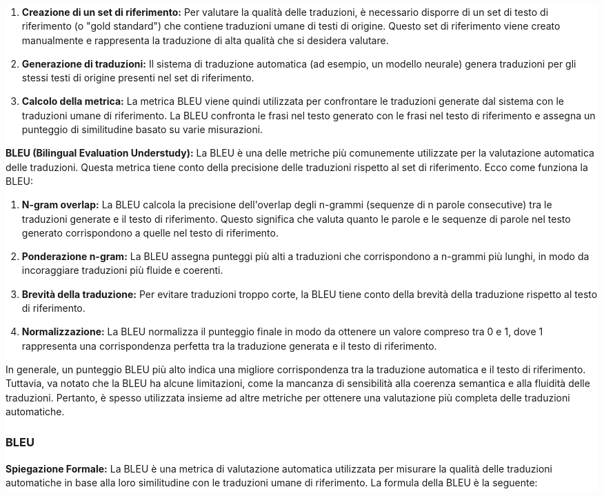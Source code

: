 1. **Creazione di un set di riferimento:** Per valutare la qualità delle traduzioni, è necessario disporre di un set di
   testo di riferimento (o "gold standard") che contiene traduzioni umane di testi di origine. Questo set di riferimento
   viene creato manualmente e rappresenta la traduzione di alta qualità che si desidera valutare.

2. **Generazione di traduzioni:** Il sistema di traduzione automatica (ad esempio, un modello neurale) genera traduzioni
   per gli stessi testi di origine presenti nel set di riferimento.

3. **Calcolo della metrica:** La metrica BLEU viene quindi utilizzata per confrontare le traduzioni generate dal sistema
   con le traduzioni umane di riferimento. La BLEU confronta le frasi nel testo generato con le frasi nel testo di
   riferimento e assegna un punteggio di similitudine basato su varie misurazioni.

**BLEU (Bilingual Evaluation Understudy):**
La BLEU è una delle metriche più comunemente utilizzate per la valutazione automatica delle traduzioni. Questa metrica
tiene conto della precisione delle traduzioni rispetto al set di riferimento. Ecco come funziona la BLEU:

1. **N-gram overlap:** La BLEU calcola la precisione dell'overlap degli n-grammi (sequenze di n parole consecutive) tra
   le traduzioni generate e il testo di riferimento. Questo significa che valuta quanto le parole e le sequenze di
   parole nel testo generato corrispondono a quelle nel testo di riferimento.

2. **Ponderazione n-gram:** La BLEU assegna punteggi più alti a traduzioni che corrispondono a n-grammi più lunghi, in
   modo da incoraggiare traduzioni più fluide e coerenti.

3. **Brevità della traduzione:** Per evitare traduzioni troppo corte, la BLEU tiene conto della brevità della traduzione
   rispetto al testo di riferimento.

4. **Normalizzazione:** La BLEU normalizza il punteggio finale in modo da ottenere un valore compreso tra 0 e 1, dove 1
   rappresenta una corrispondenza perfetta tra la traduzione generata e il testo di riferimento.

In generale, un punteggio BLEU più alto indica una migliore corrispondenza tra la traduzione automatica e il testo di
riferimento. Tuttavia, va notato che la BLEU ha alcune limitazioni, come la mancanza di sensibilità alla coerenza
semantica e alla fluidità delle traduzioni. Pertanto, è spesso utilizzata insieme ad altre metriche per ottenere una
valutazione più completa delle traduzioni automatiche.

### BLEU

**Spiegazione Formale:**
La BLEU è una metrica di valutazione automatica utilizzata per misurare la qualità delle traduzioni automatiche in base
alla loro similitudine con le traduzioni umane di riferimento. La formula della BLEU è la seguente:
